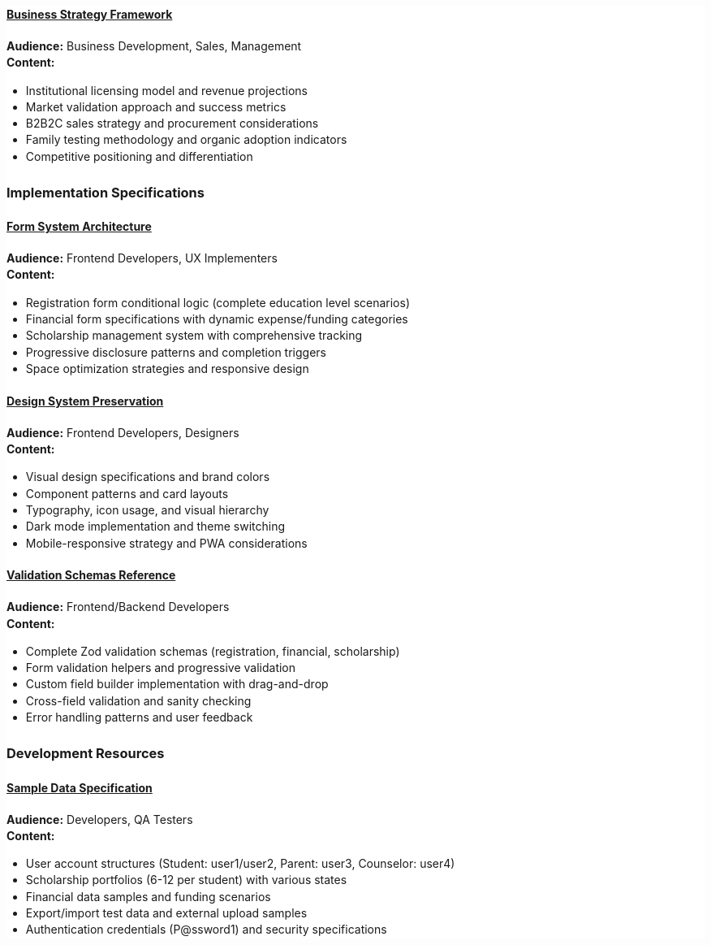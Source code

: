 #### [Business Strategy Framework](business_strategy_framework.md)
**Audience:** Business Development, Sales, Management  
**Content:**
- Institutional licensing model and revenue projections
- Market validation approach and success metrics
- B2B2C sales strategy and procurement considerations
- Family testing methodology and organic adoption indicators
- Competitive positioning and differentiation

### Implementation Specifications

#### [Form System Architecture](form_system_architecture.md)
**Audience:** Frontend Developers, UX Implementers  
**Content:**
- Registration form conditional logic (complete education level scenarios)
- Financial form specifications with dynamic expense/funding categories
- Scholarship management system with comprehensive tracking
- Progressive disclosure patterns and completion triggers
- Space optimization strategies and responsive design

#### [Design System Preservation](design_system_preservation.md)
**Audience:** Frontend Developers, Designers  
**Content:**
- Visual design specifications and brand colors
- Component patterns and card layouts
- Typography, icon usage, and visual hierarchy
- Dark mode implementation and theme switching
- Mobile-responsive strategy and PWA considerations

#### [Validation Schemas Reference](validation_schemas_reference.md)
**Audience:** Frontend/Backend Developers  
**Content:**
- Complete Zod validation schemas (registration, financial, scholarship)
- Form validation helpers and progressive validation
- Custom field builder implementation with drag-and-drop
- Cross-field validation and sanity checking
- Error handling patterns and user feedback

### Development Resources

#### [Sample Data Specification](sample_data_specification.md)
**Audience:** Developers, QA Testers  
**Content:**
- User account structures (Student: user1/user2, Parent: user3, Counselor: user4)
- Scholarship portfolios (6-12 per student) with various states
- Financial data samples and funding scenarios
- Export/import test data and external upload samples
- Authentication credentials (P@ssword1) and security specifications
